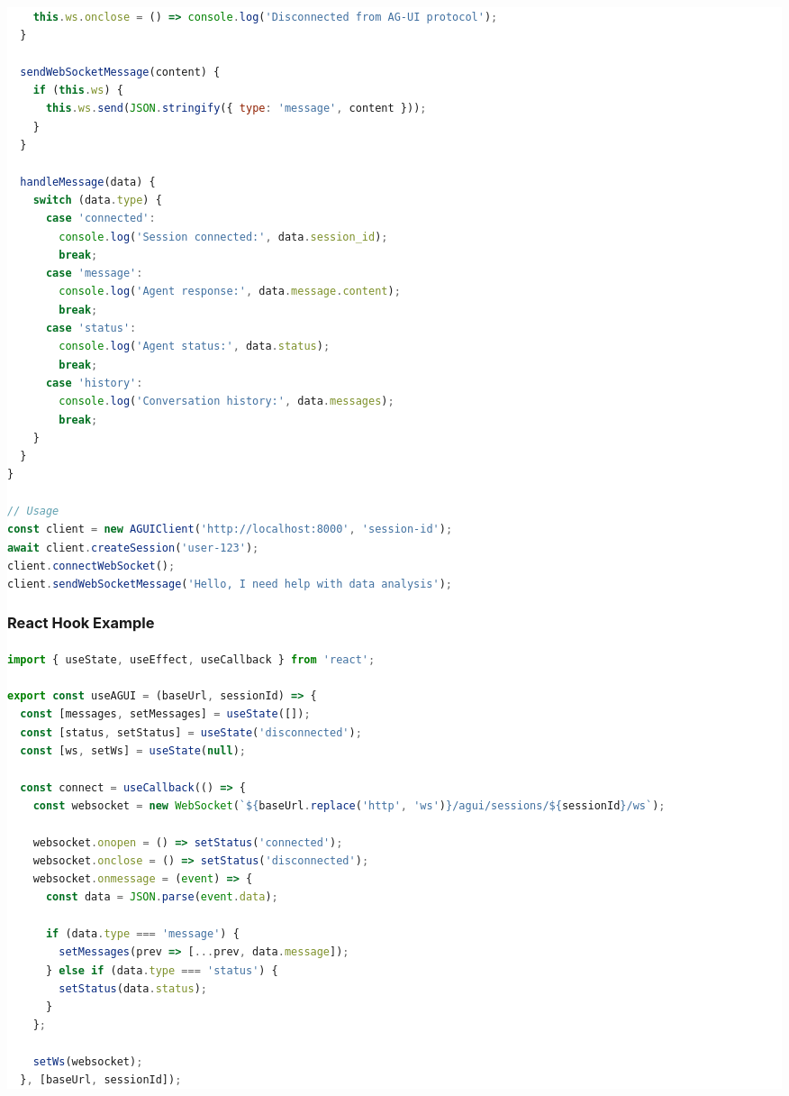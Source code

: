 ```javascript
    this.ws.onclose = () => console.log('Disconnected from AG-UI protocol');
  }

  sendWebSocketMessage(content) {
    if (this.ws) {
      this.ws.send(JSON.stringify({ type: 'message', content }));
    }
  }

  handleMessage(data) {
    switch (data.type) {
      case 'connected':
        console.log('Session connected:', data.session_id);
        break;
      case 'message':
        console.log('Agent response:', data.message.content);
        break;
      case 'status':
        console.log('Agent status:', data.status);
        break;
      case 'history':
        console.log('Conversation history:', data.messages);
        break;
    }
  }
}

// Usage
const client = new AGUIClient('http://localhost:8000', 'session-id');
await client.createSession('user-123');
client.connectWebSocket();
client.sendWebSocketMessage('Hello, I need help with data analysis');
```

### React Hook Example

```javascript
import { useState, useEffect, useCallback } from 'react';

export const useAGUI = (baseUrl, sessionId) => {
  const [messages, setMessages] = useState([]);
  const [status, setStatus] = useState('disconnected');
  const [ws, setWs] = useState(null);

  const connect = useCallback(() => {
    const websocket = new WebSocket(`${baseUrl.replace('http', 'ws')}/agui/sessions/${sessionId}/ws`);
    
    websocket.onopen = () => setStatus('connected');
    websocket.onclose = () => setStatus('disconnected');
    websocket.onmessage = (event) => {
      const data = JSON.parse(event.data);
      
      if (data.type === 'message') {
        setMessages(prev => [...prev, data.message]);
      } else if (data.type === 'status') {
        setStatus(data.status);
      }
    };
    
    setWs(websocket);
  }, [baseUrl, sessionId]);

```
